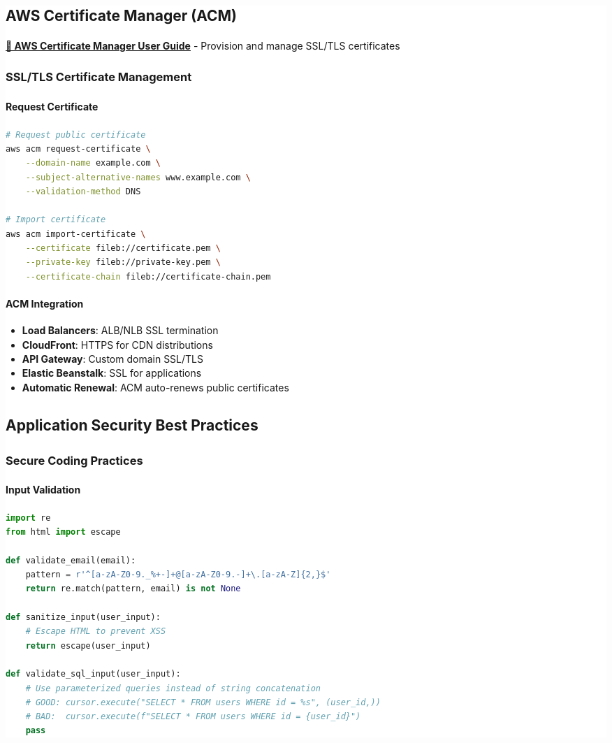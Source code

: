 ## AWS Certificate Manager (ACM)

**[📖 AWS Certificate Manager User Guide](https://docs.aws.amazon.com/acm/latest/userguide/acm-overview.html)** - Provision and manage SSL/TLS certificates

### SSL/TLS Certificate Management

#### Request Certificate
```bash
# Request public certificate
aws acm request-certificate \
    --domain-name example.com \
    --subject-alternative-names www.example.com \
    --validation-method DNS

# Import certificate
aws acm import-certificate \
    --certificate fileb://certificate.pem \
    --private-key fileb://private-key.pem \
    --certificate-chain fileb://certificate-chain.pem
```

#### ACM Integration
- **Load Balancers**: ALB/NLB SSL termination
- **CloudFront**: HTTPS for CDN distributions
- **API Gateway**: Custom domain SSL/TLS
- **Elastic Beanstalk**: SSL for applications
- **Automatic Renewal**: ACM auto-renews public certificates

## Application Security Best Practices

### Secure Coding Practices

#### Input Validation
```python
import re
from html import escape

def validate_email(email):
    pattern = r'^[a-zA-Z0-9._%+-]+@[a-zA-Z0-9.-]+\.[a-zA-Z]{2,}$'
    return re.match(pattern, email) is not None

def sanitize_input(user_input):
    # Escape HTML to prevent XSS
    return escape(user_input)

def validate_sql_input(user_input):
    # Use parameterized queries instead of string concatenation
    # GOOD: cursor.execute("SELECT * FROM users WHERE id = %s", (user_id,))
    # BAD:  cursor.execute(f"SELECT * FROM users WHERE id = {user_id}")
    pass
```
